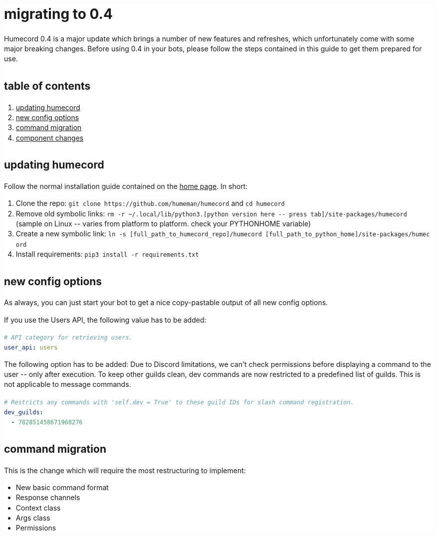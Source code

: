 # migrating to 0.4

Humecord 0.4 is a major update which brings a number of new features and refreshes, which unfortunately come with some major breaking changes. Before using 0.4 in your bots, please follow the steps contained in this guide to get them prepared for use.

## table of contents

1. [updating humecord](#updating-humecord)
2. [new config options](#new-config-options)
3. [command migration](#command-migration)
4. [component changes](#component-changes)

## updating humecord

Follow the normal installation guide contained on the [home page](/README.md). In short:
1. Clone the repo: `git clone https://github.com/humeman/humecord` and `cd humecord`
2. Remove old symbolic links: `rm -r ~/.local/lib/python3.[python version here -- press tab]/site-packages/humecord` (sample on Linux -- varies from platform to platform. check your PYTHONHOME variable)
3. Create a new symbolic link: `ln -s [full_path_to_humecord_repo]/humecord [full_path_to_python_home]/site-packages/humecord`
4. Install requirements: `pip3 install -r requirements.txt`

## new config options

As always, you can just start your bot to get a nice copy-pastable output of all new config options.

If you use the Users API, the following value has to be added:
```yml
# API category for retrieving users.
user_api: users
```

The following option has to be added: Due to Discord limitations, we can't check permissions before displaying a command to the user -- only after execution. To keep other guilds clean, dev commands are now restricted to a predefined list of guilds. This is not applicable to message commands.
```yml
# Restricts any commands with 'self.dev = True' to these guild IDs for slash command registration.
dev_guilds: 
  - 782851458671968276
```

## command migration

This is the change which will require the most restructuring to implement:
- New basic command format
- Response channels
- Context class
- Args class
- Permissions

